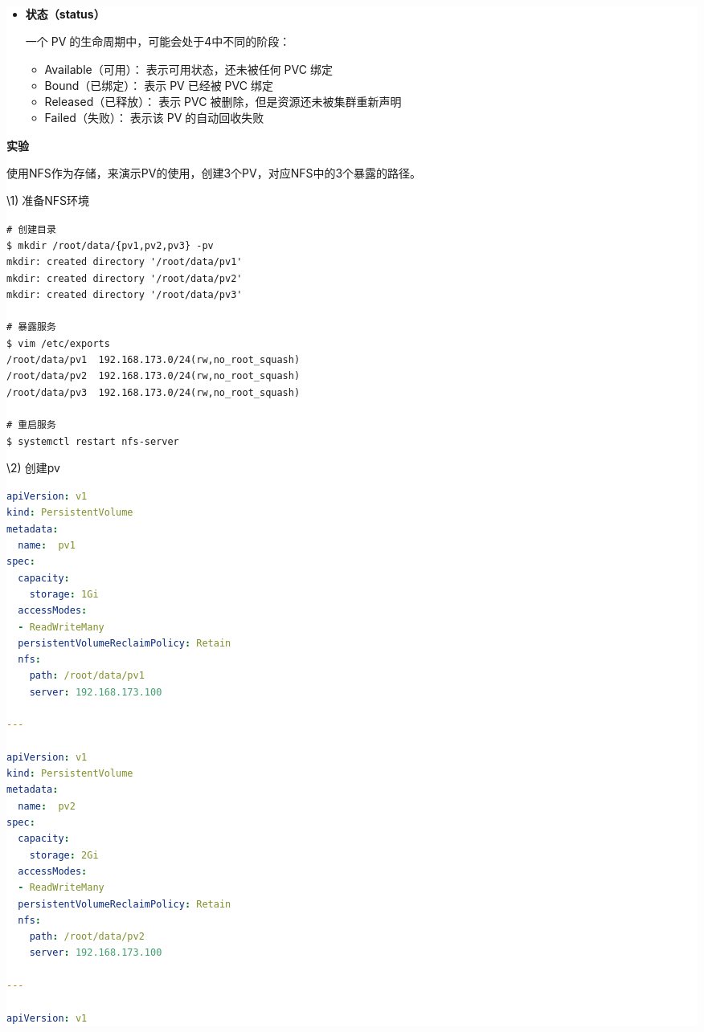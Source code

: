 - **状态（status）**

  一个 PV 的生命周期中，可能会处于4中不同的阶段：

  - Available（可用）： 表示可用状态，还未被任何 PVC 绑定
  - Bound（已绑定）： 表示 PV 已经被 PVC 绑定
  - Released（已释放）： 表示 PVC 被删除，但是资源还未被集群重新声明
  - Failed（失败）： 表示该 PV 的自动回收失败

**实验**

使用NFS作为存储，来演示PV的使用，创建3个PV，对应NFS中的3个暴露的路径。

\1) 准备NFS环境

```shell
# 创建目录
$ mkdir /root/data/{pv1,pv2,pv3} -pv
mkdir: created directory '/root/data/pv1'
mkdir: created directory '/root/data/pv2'
mkdir: created directory '/root/data/pv3'

# 暴露服务
$ vim /etc/exports
/root/data/pv1  192.168.173.0/24(rw,no_root_squash)
/root/data/pv2  192.168.173.0/24(rw,no_root_squash)
/root/data/pv3  192.168.173.0/24(rw,no_root_squash)

# 重启服务
$ systemctl restart nfs-server
```

\2) 创建pv

```yaml
apiVersion: v1
kind: PersistentVolume
metadata:
  name:  pv1
spec:
  capacity: 
    storage: 1Gi
  accessModes:
  - ReadWriteMany
  persistentVolumeReclaimPolicy: Retain
  nfs:
    path: /root/data/pv1
    server: 192.168.173.100

---

apiVersion: v1
kind: PersistentVolume
metadata:
  name:  pv2
spec:
  capacity: 
    storage: 2Gi
  accessModes:
  - ReadWriteMany
  persistentVolumeReclaimPolicy: Retain
  nfs:
    path: /root/data/pv2
    server: 192.168.173.100

---

apiVersion: v1
```